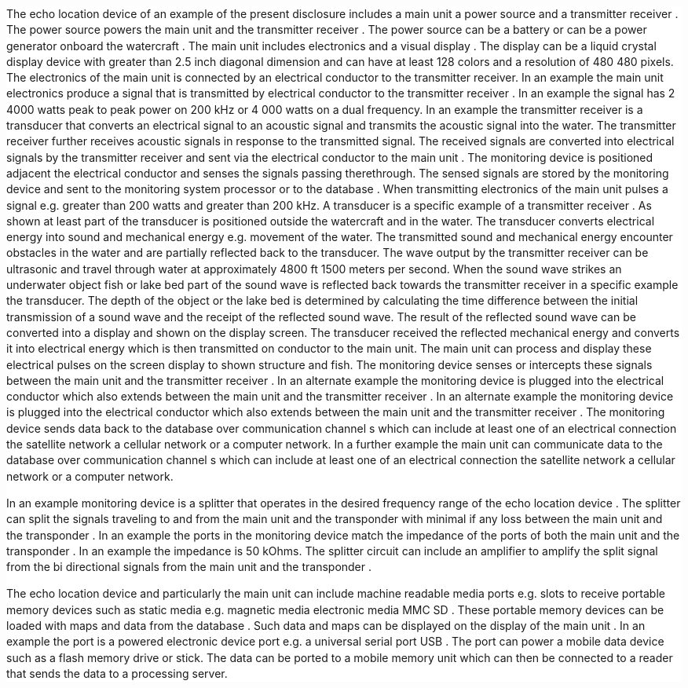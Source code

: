The echo location device of an example of the present disclosure includes a main unit a power source and a transmitter receiver . The power source powers the main unit and the transmitter receiver . The power source can be a battery or can be a power generator onboard the watercraft . The main unit includes electronics and a visual display . The display can be a liquid crystal display device with greater than 2.5 inch diagonal dimension and can have at least 128 colors and a resolution of 480 480 pixels. The electronics of the main unit is connected by an electrical conductor to the transmitter receiver. In an example the main unit electronics produce a signal that is transmitted by electrical conductor to the transmitter receiver . In an example the signal has 2 4000 watts peak to peak power on 200 kHz or 4 000 watts on a dual frequency. In an example the transmitter receiver is a transducer that converts an electrical signal to an acoustic signal and transmits the acoustic signal into the water. The transmitter receiver further receives acoustic signals in response to the transmitted signal. The received signals are converted into electrical signals by the transmitter receiver and sent via the electrical conductor to the main unit . The monitoring device is positioned adjacent the electrical conductor and senses the signals passing therethrough. The sensed signals are stored by the monitoring device and sent to the monitoring system processor or to the database . When transmitting electronics of the main unit pulses a signal e.g. greater than 200 watts and greater than 200 kHz. A transducer is a specific example of a transmitter receiver . As shown at least part of the transducer is positioned outside the watercraft and in the water. The transducer converts electrical energy into sound and mechanical energy e.g. movement of the water. The transmitted sound and mechanical energy encounter obstacles in the water and are partially reflected back to the transducer. The wave output by the transmitter receiver can be ultrasonic and travel through water at approximately 4800 ft 1500 meters per second. When the sound wave strikes an underwater object fish or lake bed part of the sound wave is reflected back towards the transmitter receiver in a specific example the transducer. The depth of the object or the lake bed is determined by calculating the time difference between the initial transmission of a sound wave and the receipt of the reflected sound wave. The result of the reflected sound wave can be converted into a display and shown on the display screen. The transducer received the reflected mechanical energy and converts it into electrical energy which is then transmitted on conductor to the main unit. The main unit can process and display these electrical pulses on the screen display to shown structure and fish. The monitoring device senses or intercepts these signals between the main unit and the transmitter receiver . In an alternate example the monitoring device is plugged into the electrical conductor which also extends between the main unit and the transmitter receiver . In an alternate example the monitoring device is plugged into the electrical conductor which also extends between the main unit and the transmitter receiver . The monitoring device sends data back to the database over communication channel s which can include at least one of an electrical connection the satellite network a cellular network or a computer network. In a further example the main unit can communicate data to the database over communication channel s which can include at least one of an electrical connection the satellite network a cellular network or a computer network.

In an example monitoring device is a splitter that operates in the desired frequency range of the echo location device . The splitter can split the signals traveling to and from the main unit and the transponder with minimal if any loss between the main unit and the transponder . In an example the ports in the monitoring device match the impedance of the ports of both the main unit and the transponder . In an example the impedance is 50 kOhms. The splitter circuit can include an amplifier to amplify the split signal from the bi directional signals from the main unit and the transponder .

The echo location device and particularly the main unit can include machine readable media ports e.g. slots to receive portable memory devices such as static media e.g. magnetic media electronic media MMC SD . These portable memory devices can be loaded with maps and data from the database . Such data and maps can be displayed on the display of the main unit . In an example the port is a powered electronic device port e.g. a universal serial port USB . The port can power a mobile data device such as a flash memory drive or stick. The data can be ported to a mobile memory unit which can then be connected to a reader that sends the data to a processing server.
